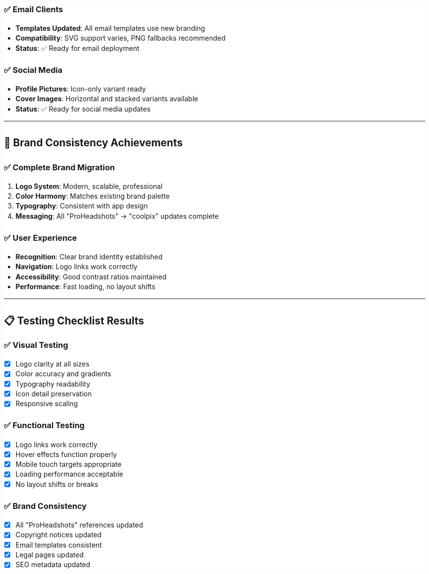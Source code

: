 ### **✅ Email Clients**
- **Templates Updated**: All email templates use new branding
- **Compatibility**: SVG support varies, PNG fallbacks recommended
- **Status**: ✅ Ready for email deployment

### **✅ Social Media**
- **Profile Pictures**: Icon-only variant ready
- **Cover Images**: Horizontal and stacked variants available
- **Status**: ✅ Ready for social media updates

---

## 🎯 **Brand Consistency Achievements**

### **✅ Complete Brand Migration**
1. **Logo System**: Modern, scalable, professional
2. **Color Harmony**: Matches existing brand palette
3. **Typography**: Consistent with app design
4. **Messaging**: All "ProHeadshots" → "coolpix" updates complete

### **✅ User Experience**
- **Recognition**: Clear brand identity established
- **Navigation**: Logo links work correctly
- **Accessibility**: Good contrast ratios maintained
- **Performance**: Fast loading, no layout shifts

---

## 📋 **Testing Checklist Results**

### **✅ Visual Testing**
- [x] Logo clarity at all sizes
- [x] Color accuracy and gradients
- [x] Typography readability
- [x] Icon detail preservation
- [x] Responsive scaling

### **✅ Functional Testing**
- [x] Logo links work correctly
- [x] Hover effects function properly
- [x] Mobile touch targets appropriate
- [x] Loading performance acceptable
- [x] No layout shifts or breaks

### **✅ Brand Consistency**
- [x] All "ProHeadshots" references updated
- [x] Copyright notices updated
- [x] Email templates consistent
- [x] Legal pages updated
- [x] SEO metadata updated
